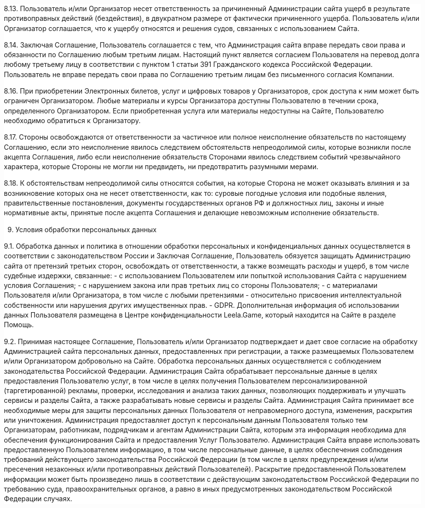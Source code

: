 8.13. Пользователь и/или Организатор несет ответственность за причиненный Администрации сайта ущерб в результате противоправных действий (бездействия), в двукратном размере от фактически причиненного ущерба. Пользователь и/или Организатор соглашается, что к ущербу относятся и решения судов, связанных с использованием Сайта.

8.14. Заключая Соглашение, Пользователь соглашается с тем, что Администрация сайта вправе передать свои права и обязанности по Соглашению любым третьим лицам. Настоящий пункт является согласием Пользователя на перевод долга любому третьему лицу в соответствии с пунктом 1 статьи 391 Гражданского кодекса Российской Федерации. Пользователь не вправе передать свои права по Соглашению третьим лицам без письменного согласия Компании.

8.16. При приобретении Электронных билетов, услуг и цифровых товаров у Организаторов, срок доступа к ним может быть ограничен Организатором. Любые материалы и курсы Организатора доступны Пользователю в течении срока, определенного Организатором. Если приобретенная услуга или материалы недоступны на Сайте, Пользователю необходимо обратиться к Организатору.

8.17. Стороны освобождаются от ответственности за частичное или полное неисполнение обязательств по настоящему Соглашению, если это неисполнение явилось следствием обстоятельств непреодолимой силы, которые возникли после акцепта Соглашения, либо если неисполнение обязательств Сторонами явилось следствием событий чрезвычайного характера, которые Стороны не могли ни предвидеть, ни предотвратить разумными мерами.

8.18. К обстоятельствам непреодолимой силы относятся события, на которые Сторона не может оказывать влияния и за возникновение которых она не несет ответственности, как то: суровые погодные условия или подобные явления, правительственные постановления, документы государственных органов РФ и должностных лиц, законы и иные нормативные акты, принятые после акцепта Соглашения и делающие невозможным исполнение обязательств.

9. Условия обработки персональных данных

9.1. Обработка данных и политика в отношении обработки персональных и конфиденциальных данных осуществляется в соответствии с законодательством России и Заключая Соглашение, Пользователь обязуется защищать Администрацию сайта от претензий третьих сторон, освобождать от ответственности, а также возмещать расходы и ущерб, в том числе судебные издержки, связанные: - с использованием Пользователем или попыткой использования Сайта с нарушением условия Соглашения; - с нарушением закона или прав третьих лиц со стороны Пользователя; - с материалами Пользователя и/или Организатора, в том числе с любыми претензиями - относительно присвоения интеллектуальной собственности или нарушения других имущественных прав. - GDPR. Дополнительная информация об использовании данных Пользователя размещена в Центре конфиденциальности Leela.Game, который находится на Сайте в разделе Помощь.

9.2. Принимая настоящее Соглашение, Пользователь и/или Организатор подтверждает и дает свое согласие на обработку Администрацией сайта персональных данных, предоставленных при регистрации, а также размещаемых Пользователем и/или Организатором добровольно на Сайте. Обработка персональных данных осуществляется с соблюдением законодательства Российской Федерации. Администрация Сайта обрабатывает персональные данные в целях предоставления Пользователю услуг, в том числе в целях получения Пользователем персонализированной (таргетированной) рекламы, проверки, исследования и анализа таких данных, позволяющих поддерживать и улучшать сервисы и разделы Сайта, а также разрабатывать новые сервисы и разделы Сайта. Администрация Сайта принимает все необходимые меры для защиты персональных данных Пользователя от неправомерного доступа, изменения, раскрытия или уничтожения. Администрация предоставляет доступ к персональным данным Пользователя только тем Организаторам, работникам, подрядчикам и агентам Администрации Сайта, которым эта информация необходима для обеспечения функционирования Сайта и предоставления Услуг Пользователю. Администрация Сайта вправе использовать предоставленную Пользователем информацию, в том числе персональные данные, в целях обеспечения соблюдения требований действующего законодательства Российской Федерации (в том числе в целях предупреждения и/или пресечения незаконных и/или противоправных действий Пользователей). Раскрытие предоставленной Пользователем информации может быть произведено лишь в соответствии с действующим законодательством Российской Федерации по требованию суда, правоохранительных органов, а равно в иных предусмотренных законодательством Российской Федерации случаях.
